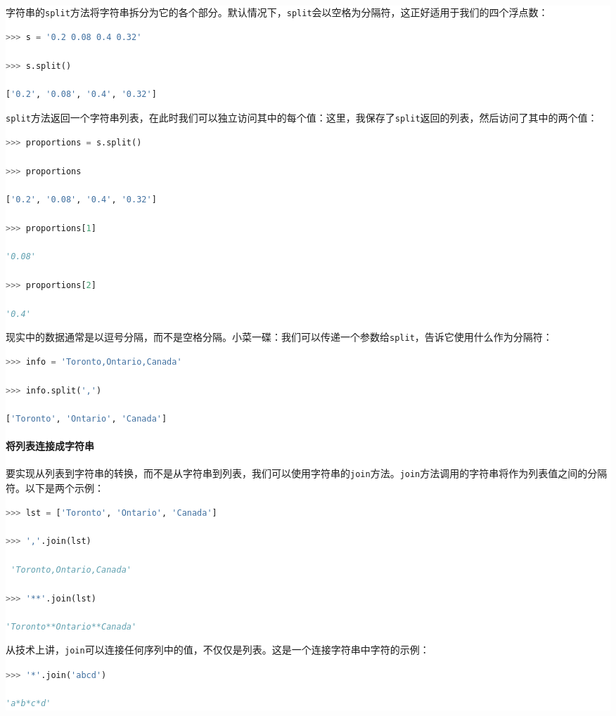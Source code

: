 字符串的`split`方法将字符串拆分为它的各个部分。默认情况下，`split`会以空格为分隔符，这正好适用于我们的四个浮点数：

```py
>>> s = '0.2 0.08 0.4 0.32'

>>> s.split()

['0.2', '0.08', '0.4', '0.32']
```

`split`方法返回一个字符串列表，在此时我们可以独立访问其中的每个值：这里，我保存了`split`返回的列表，然后访问了其中的两个值：

```py
>>> proportions = s.split()

>>> proportions

['0.2', '0.08', '0.4', '0.32']

>>> proportions[1]

'0.08'

>>> proportions[2]

'0.4'
```

现实中的数据通常是以逗号分隔，而不是空格分隔。小菜一碟：我们可以传递一个参数给`split`，告诉它使用什么作为分隔符：

```py
>>> info = 'Toronto,Ontario,Canada'

>>> info.split(',')

['Toronto', 'Ontario', 'Canada']
```

#### 将列表连接成字符串

要实现从列表到字符串的转换，而不是从字符串到列表，我们可以使用字符串的`join`方法。`join`方法调用的字符串将作为列表值之间的分隔符。以下是两个示例：

```py
>>> lst = ['Toronto', 'Ontario', 'Canada']

>>> ','.join(lst)

 'Toronto,Ontario,Canada'

>>> '**'.join(lst)

'Toronto**Ontario**Canada'
```

从技术上讲，`join`可以连接任何序列中的值，不仅仅是列表。这是一个连接字符串中字符的示例：

```py
>>> '*'.join('abcd')

'a*b*c*d'
```
